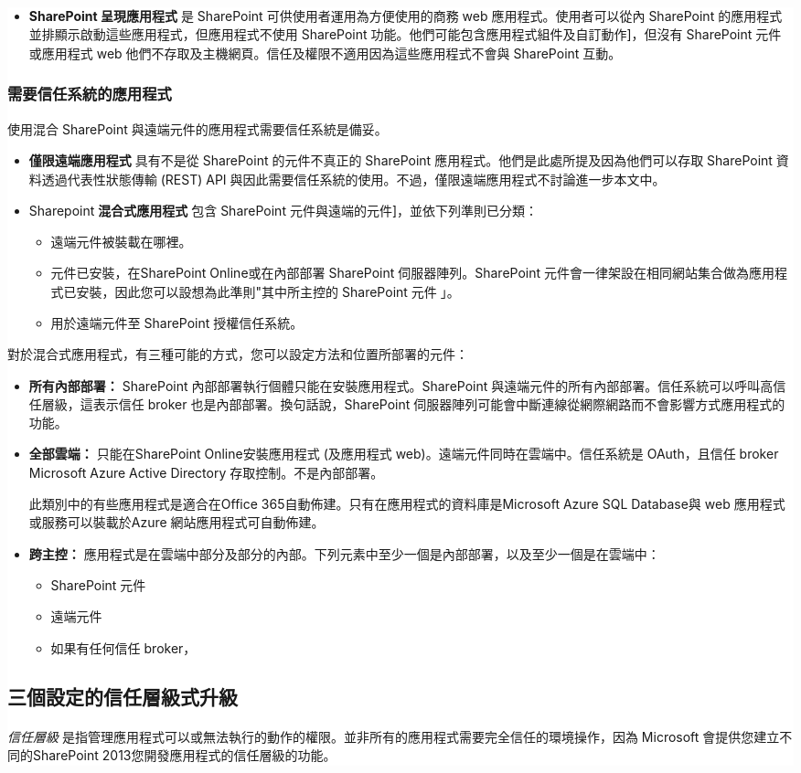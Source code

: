   
- **SharePoint 呈現應用程式** 是 SharePoint 可供使用者運用為方便使用的商務 web 應用程式。使用者可以從內 SharePoint 的應用程式並排顯示啟動這些應用程式，但應用程式不使用 SharePoint 功能。他們可能包含應用程式組件及自訂動作]，但沒有 SharePoint 元件或應用程式 web 他們不存取及主機網頁。信任及權限不適用因為這些應用程式不會與 SharePoint 互動。
    
  

### 需要信任系統的應用程式

使用混合 SharePoint 與遠端元件的應用程式需要信任系統是備妥。
  
    
    

- **僅限遠端應用程式** 具有不是從 SharePoint 的元件不真正的 SharePoint 應用程式。他們是此處所提及因為他們可以存取 SharePoint 資料透過代表性狀態傳輸 (REST) API 與因此需要信任系統的使用。不過，僅限遠端應用程式不討論進一步本文中。
    
  
- Sharepoint **混合式應用程式** 包含 SharePoint 元件與遠端的元件]，並依下列準則已分類：
    
  - 遠端元件被裝載在哪裡。
    
  
  - 元件已安裝，在SharePoint Online或在內部部署 SharePoint 伺服器陣列。SharePoint 元件會一律架設在相同網站集合做為應用程式已安裝，因此您可以設想為此準則"其中所主控的 SharePoint 元件 」。
    
  
  - 用於遠端元件至 SharePoint 授權信任系統。
    
  
對於混合式應用程式，有三種可能的方式，您可以設定方法和位置所部署的元件：
  
    
    

- **所有內部部署：** SharePoint 內部部署執行個體只能在安裝應用程式。SharePoint 與遠端元件的所有內部部署。信任系統可以呼叫高信任層級，這表示信任 broker 也是內部部署。換句話說，SharePoint 伺服器陣列可能會中斷連線從網際網路而不會影響方式應用程式的功能。
    
  
- **全部雲端：** 只能在SharePoint Online安裝應用程式 (及應用程式 web)。遠端元件同時在雲端中。信任系統是 OAuth，且信任 broker Microsoft Azure Active Directory 存取控制。不是內部部署。
    
    此類別中的有些應用程式是適合在Office 365自動佈建。只有在應用程式的資料庫是Microsoft Azure SQL Database與 web 應用程式或服務可以裝載於Azure 網站應用程式可自動佈建。
    
  
- **跨主控：** 應用程式是在雲端中部分及部分的內部。下列元素中至少一個是內部部署，以及至少一個是在雲端中：
    
  - SharePoint 元件
    
  
  - 遠端元件
    
  
  - 如果有任何信任 broker，
    
  

## 三個設定的信任層級式升級
<a name="ThreeApproaches"> </a>

 *信任層級*  是指管理應用程式可以或無法執行的動作的權限。並非所有的應用程式需要完全信任的環境操作，因為 Microsoft 會提供您建立不同的SharePoint 2013您開發應用程式的信任層級的功能。
  
    
    
